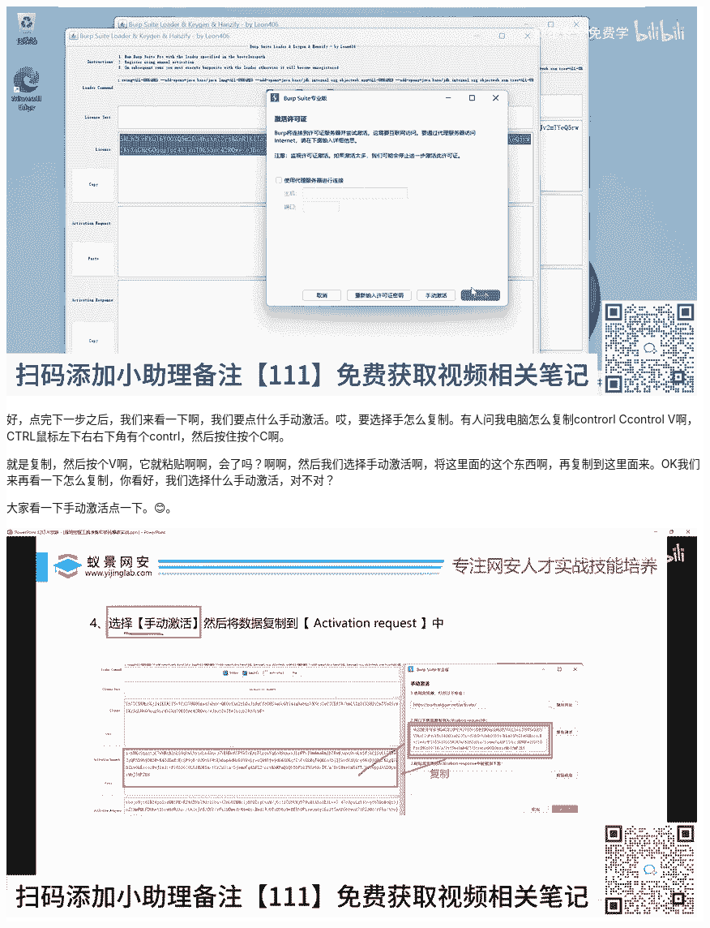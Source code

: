 ![](img/44abafa3d44fbc23d629a29d33052bc9_14.png)

好，点完下一步之后，我们来看一下啊，我们要点什么手动激活。哎，要选择手怎么复制。有人问我电脑怎么复制controrl Ccontrol V啊，CTRL鼠标左下右右下角有个contrl，然后按住按个C啊。

就是复制，然后按个V啊，它就粘贴啊啊，会了吗？啊啊，然后我们选择手动激活啊，将这里面的这个东西啊，再复制到这里面来。OK我们来再看一下怎么复制，你看好，我们选择什么手动激活，对不对？

大家看一下手动激活点一下。😊。

![](img/44abafa3d44fbc23d629a29d33052bc9_16.png)
